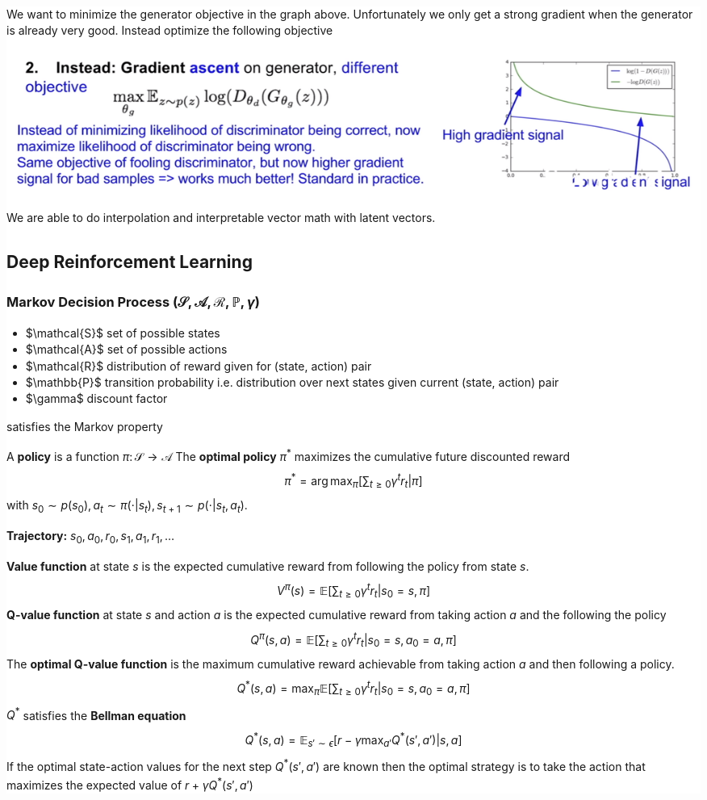 We want to minimize the generator objective in the graph above. Unfortunately we only get a strong gradient when the generator is already very good. Instead optimize the following objective

![](gan-gobjective.png)

We are able to do interpolation and interpretable vector math with latent vectors.

## Deep Reinforcement Learning

### Markov Decision Process $(\mathcal{S, A, R}, \mathbb{P}, \gamma)$

<ul>
    <li>$\mathcal{S}$ set of possible states</li>
    <li>$\mathcal{A}$ set of possible actions</li>
    <li>$\mathcal{R}$ distribution of reward given for (state, action) pair</li>
    <li>$\mathbb{P}$ transition probability i.e. distribution over next states given current (state, action) pair</li>
    <li>$\gamma$ discount factor</li>
</ul>

satisfies the Markov property

A **policy** is a function $\pi\colon \mathcal{S}→\mathcal{A}$
The **optimal policy** $\pi^\ast$ maximizes the cumulative future discounted reward
$$
\pi^\ast = \arg \max_\pi \Bigg[\sum_{t\ge 0}\gamma^t r_t|\pi \Bigg]
$$
with $s_0\sim p(s_0), a_t\sim\pi(\cdot|s_t), s_{t+1}\sim p(\cdot|s_t, a_t)$.

**Trajectory:** $s_0, a_0, r_0, s_1, a_1, r_1,\ldots$

**Value function** at state $s$ is the expected cumulative reward from following the policy from state $s$.
$$
V^\pi(s) = \mathbb{E}\Bigg[\sum_{t\ge0} \gamma^t r_t | s_0 = s, \pi\Bigg]
$$
**Q-value function** at state $s$ and action $a$ is the expected cumulative reward from taking action $a$ and the following the policy
$$
Q^\pi(s, a) = \mathbb{E}\Bigg[\sum_{t\ge0} \gamma^t r_t | s_0 = s, a_0=a, \pi\Bigg]
$$
The **optimal Q-value function** is the maximum cumulative reward achievable from taking action $a$ and then following a policy.
$$
Q^\ast(s, a) = \max_\pi \mathbb{E}\Bigg[\sum_{t\ge0} \gamma^t r_t | s_0 = s, a_0=a, \pi\Bigg]
$$
$Q^\ast$ satisfies the **Bellman equation**
$$
Q^\ast(s,a) = \mathbb{E}_{s'\sim\epsilon}[r-\gamma\max_{a'} Q^\ast(s', a')|s, a]
$$
If the optimal state-action values for the next step $Q^\ast(s', a')$ are known then the optimal strategy is to take the action that maximizes the expected value of $r+\gamma Q^\ast(s', a')$

